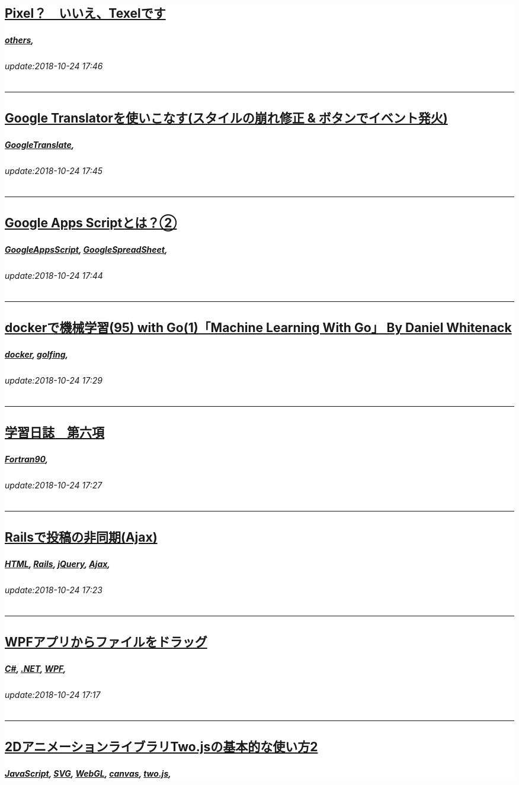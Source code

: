 ## [Pixel？　いいえ、Texelです](https://qiita.com/hrichii/items/2d01587fd40884790876)
##### [others](https://qiita.com/tags/others), 
###### update:2018-10-24 17:46
---
## [Google Translatorを使いこなす(スタイルの崩れ修正 & ボタンでイベント発火)](https://qiita.com/youdie/items/0fc5eac67509020c5b31)
##### [GoogleTranslate](https://qiita.com/tags/GoogleTranslate), 
###### update:2018-10-24 17:45
---
## [Google Apps Scriptとは？②](https://qiita.com/rarara_x16/items/adb8bf6f017d495361c7)
##### [GoogleAppsScript](https://qiita.com/tags/GoogleAppsScript), [GoogleSpreadSheet](https://qiita.com/tags/GoogleSpreadSheet), 
###### update:2018-10-24 17:44
---
## [dockerで機械学習(95) with Go(1)「Machine Learning With Go」 By Daniel Whitenack](https://qiita.com/kaizen_nagoya/items/842e83f3da652d9f3acc)
##### [docker](https://qiita.com/tags/docker), [golfing](https://qiita.com/tags/golfing), 
###### update:2018-10-24 17:29
---
## [学習日誌　第六項](https://qiita.com/B3LYP/items/e7f4e0c8a32e895bbc46)
##### [Fortran90](https://qiita.com/tags/Fortran90), 
###### update:2018-10-24 17:27
---
## [Railsで投稿の非同期(Ajax)](https://qiita.com/shotadesu/items/a3066b33a1625b1a6f5e)
##### [HTML](https://qiita.com/tags/HTML), [Rails](https://qiita.com/tags/Rails), [jQuery](https://qiita.com/tags/jQuery), [Ajax](https://qiita.com/tags/Ajax), 
###### update:2018-10-24 17:23
---
## [WPFアプリからファイルをドラッグ](https://qiita.com/Wall850/items/5f40aab1efdfab700b6e)
##### [C#](https://qiita.com/tags/C#), [.NET](https://qiita.com/tags/.NET), [WPF](https://qiita.com/tags/WPF), 
###### update:2018-10-24 17:17
---
## [2DアニメーションライブラリTwo.jsの基本的な使い方2](https://qiita.com/collwc_3d/items/c7f23b2f1daf8d8ef1e3)
##### [JavaScript](https://qiita.com/tags/JavaScript), [SVG](https://qiita.com/tags/SVG), [WebGL](https://qiita.com/tags/WebGL), [canvas](https://qiita.com/tags/canvas), [two.js](https://qiita.com/tags/two.js), 